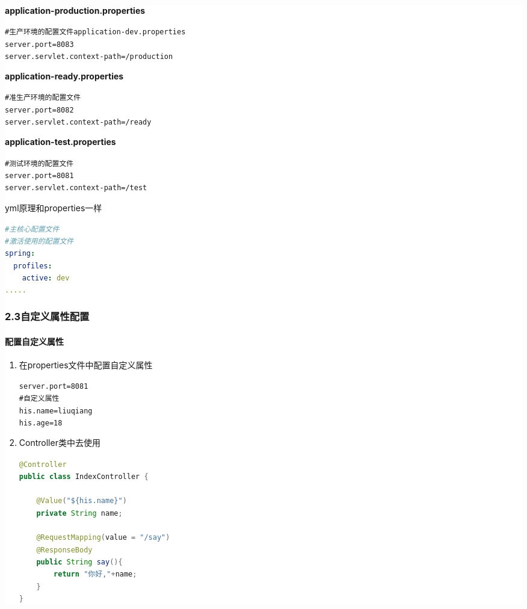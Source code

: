 **application-production.properties**

```properties
#生产环境的配置文件application-dev.properties
server.port=8083
server.servlet.context-path=/production
```

**application-ready.properties**

```properties
#准生产环境的配置文件
server.port=8082
server.servlet.context-path=/ready
```

**application-test.properties**

```properties
#测试环境的配置文件
server.port=8081
server.servlet.context-path=/test
```

yml原理和properties一样

```yml
#主核心配置文件
#激活使用的配置文件
spring:
  profiles:
    active: dev
.....
```

### 2.3自定义属性配置

#### 配置自定义属性

1. 在properties文件中配置自定义属性

   ```properties
   server.port=8081
   #自定义属性
   his.name=liuqiang
   his.age=18
   ```

2. Controller类中去使用

   ```java
   @Controller
   public class IndexController {
   
       @Value("${his.name}")
       private String name;
   
       @RequestMapping(value = "/say")
       @ResponseBody
       public String say(){
           return "你好,"+name;
       }
   }
   ```
